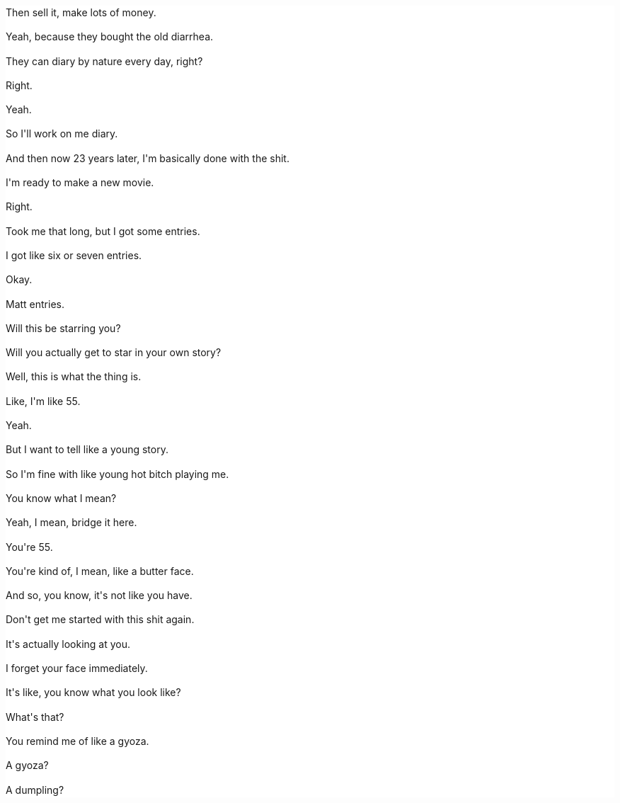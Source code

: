 Then sell it, make lots of money.

Yeah, because they bought the old diarrhea.

They can diary by nature every day, right?

Right.

Yeah.

So I'll work on me diary.

And then now 23 years later, I'm basically done with the shit.

I'm ready to make a new movie.

Right.

Took me that long, but I got some entries.

I got like six or seven entries.

Okay.

Matt entries.

Will this be starring you?

Will you actually get to star in your own story?

Well, this is what the thing is.

Like, I'm like 55.

Yeah.

But I want to tell like a young story.

So I'm fine with like young hot bitch playing me.

You know what I mean?

Yeah, I mean, bridge it here.

You're 55.

You're kind of, I mean, like a butter face.

And so, you know, it's not like you have.

Don't get me started with this shit again.

It's actually looking at you.

I forget your face immediately.

It's like, you know what you look like?

What's that?

You remind me of like a gyoza.

A gyoza?

A dumpling?
